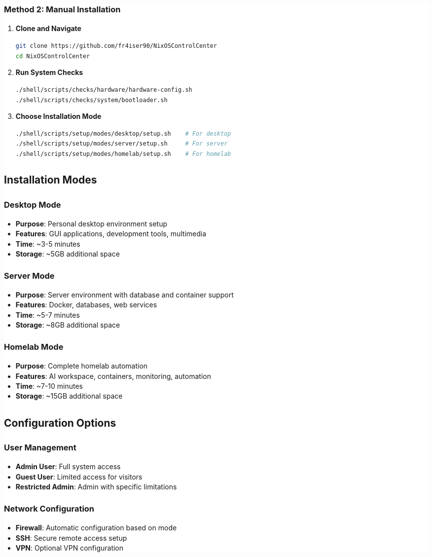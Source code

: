 ### Method 2: Manual Installation

1. **Clone and Navigate**
   ```bash
   git clone https://github.com/fr4iser90/NixOSControlCenter
   cd NixOSControlCenter
   ```

2. **Run System Checks**
   ```bash
   ./shell/scripts/checks/hardware/hardware-config.sh
   ./shell/scripts/checks/system/bootloader.sh
   ```

3. **Choose Installation Mode**
   ```bash
   ./shell/scripts/setup/modes/desktop/setup.sh    # For desktop
   ./shell/scripts/setup/modes/server/setup.sh     # For server
   ./shell/scripts/setup/modes/homelab/setup.sh    # For homelab
   ```

## Installation Modes

### Desktop Mode
- **Purpose**: Personal desktop environment setup
- **Features**: GUI applications, development tools, multimedia
- **Time**: ~3-5 minutes
- **Storage**: ~5GB additional space

### Server Mode
- **Purpose**: Server environment with database and container support
- **Features**: Docker, databases, web services
- **Time**: ~5-7 minutes
- **Storage**: ~8GB additional space

### Homelab Mode
- **Purpose**: Complete homelab automation
- **Features**: AI workspace, containers, monitoring, automation
- **Time**: ~7-10 minutes
- **Storage**: ~15GB additional space

## Configuration Options

### User Management
- **Admin User**: Full system access
- **Guest User**: Limited access for visitors
- **Restricted Admin**: Admin with specific limitations

### Network Configuration
- **Firewall**: Automatic configuration based on mode
- **SSH**: Secure remote access setup
- **VPN**: Optional VPN configuration
